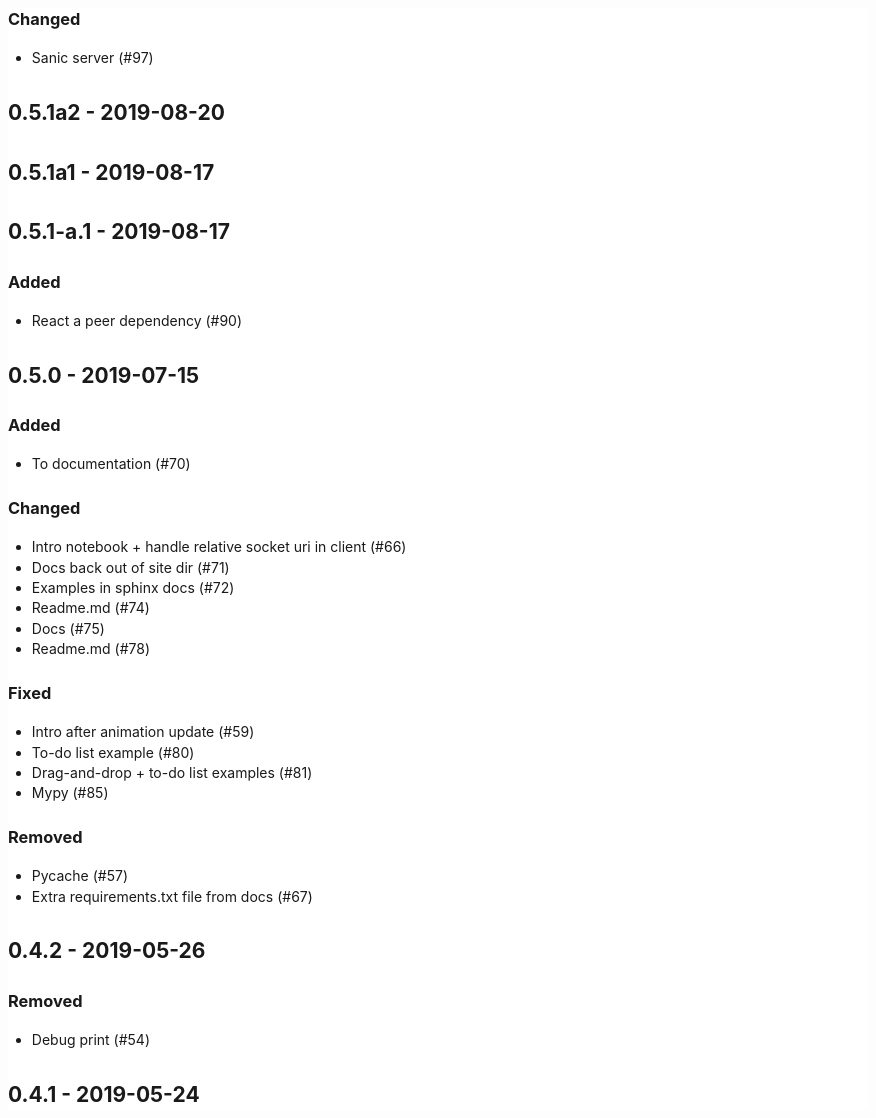 ### Changed

* Sanic server (#97)

## 0.5.1a2 - 2019-08-20

## 0.5.1a1 - 2019-08-17

## 0.5.1-a.1 - 2019-08-17

### Added

* React a peer dependency (#90)

## 0.5.0 - 2019-07-15

### Added

* To documentation (#70)

### Changed

* Intro notebook + handle relative socket uri in client (#66)
* Docs back out of site dir (#71)
* Examples in sphinx docs (#72)
* Readme.md (#74)
* Docs (#75)
* Readme.md (#78)

### Fixed

* Intro after animation update (#59)
* To-do list example (#80)
* Drag-and-drop + to-do list examples (#81)
* Mypy (#85)

### Removed

* Pycache (#57)
* Extra requirements.txt file from docs (#67)

## 0.4.2 - 2019-05-26

### Removed

* Debug print (#54)

## 0.4.1 - 2019-05-24
